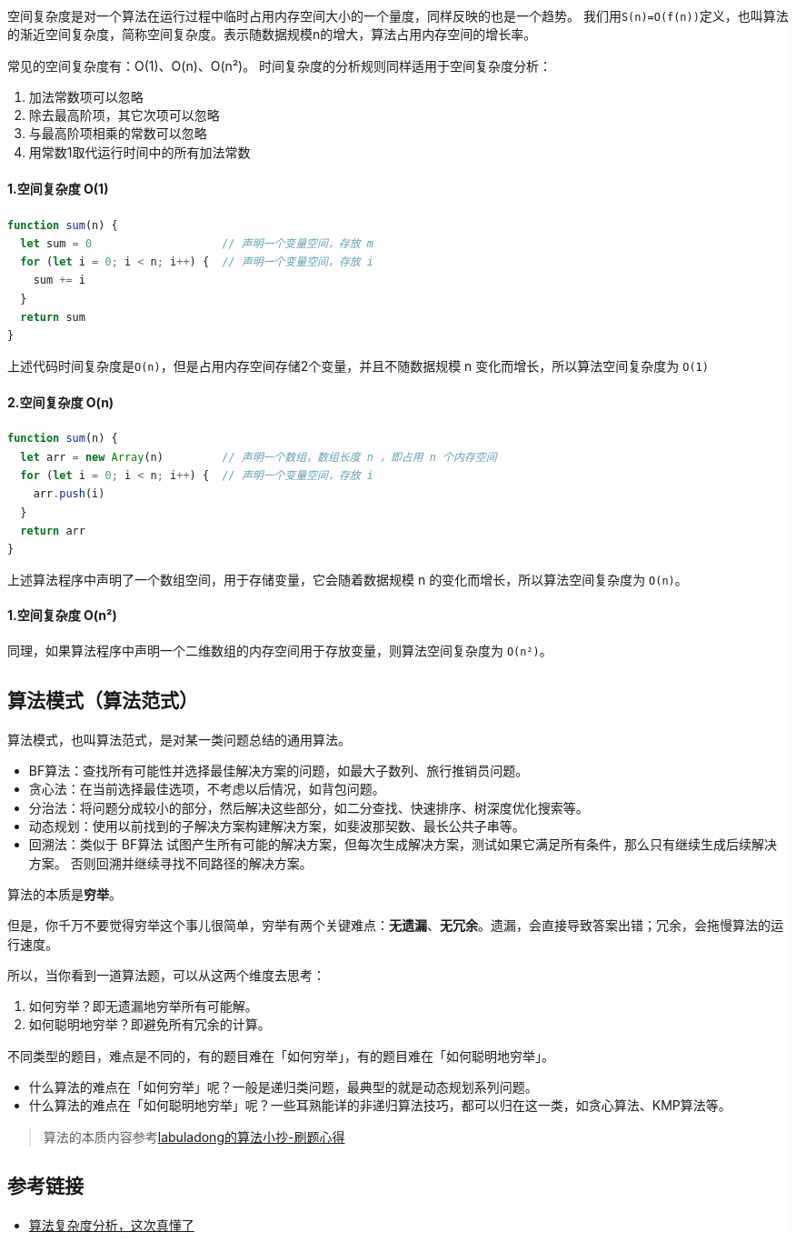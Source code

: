 空间复杂度是对一个算法在运行过程中临时占用内存空间大小的一个量度，同样反映的也是一个趋势。
我们用`S(n)=O(f(n))`定义，也叫算法的渐近空间复杂度，简称空间复杂度。表示随数据规模n的增大，算法占用内存空间的增长率。

常见的空间复杂度有：O(1)、O(n)、O(n²)。
时间复杂度的分析规则同样适用于空间复杂度分析：
1. 加法常数项可以忽略
2. 除去最高阶项，其它次项可以忽略
3. 与最高阶项相乘的常数可以忽略
4. 用常数1取代运行时间中的所有加法常数

#### 1.空间复杂度 O(1)

```js
function sum(n) {
  let sum = 0                    // 声明一个变量空间，存放 m
  for (let i = 0; i < n; i++) {  // 声明一个变量空间，存放 i
    sum += i                     
  }
  return sum                    
} 
```
上述代码时间复杂度是`O(n)`，但是占用内存空间存储2个变量，并且不随数据规模 n 变化而增长，所以算法空间复杂度为 `O(1)`

#### 2.空间复杂度 O(n)

```js
function sum(n) {
  let arr = new Array(n)         // 声明一个数组，数组长度 n ，即占用 n 个内存空间
  for (let i = 0; i < n; i++) {  // 声明一个变量空间，存放 i
    arr.push(i)                    
  }
  return arr                    
} 
```
上述算法程序中声明了一个数组空间，用于存储变量，它会随着数据规模 n 的变化而增长，所以算法空间复杂度为 `O(n)`。
#### 1.空间复杂度 O(n²)

同理，如果算法程序中声明一个二维数组的内存空间用于存放变量，则算法空间复杂度为 `O(n²)`。

## 算法模式（算法范式）
算法模式，也叫算法范式，是对某一类问题总结的通用算法。
- BF算法：查找所有可能性并选择最佳解决方案的问题，如最大子数列、旅行推销员问题。
- 贪心法：在当前选择最佳选项，不考虑以后情况，如背包问题。
- 分治法：将问题分成较小的部分，然后解决这些部分，如二分查找、快速排序、树深度优化搜索等。
- 动态规划：使用以前找到的子解决方案构建解决方案，如斐波那契数、最长公共子串等。
- 回溯法：类似于 BF算法 试图产生所有可能的解决方案，但每次生成解决方案，测试如果它满足所有条件，那么只有继续生成后续解决方案。 否则回溯并继续寻找不同路径的解决方案。

算法的本质是**穷举**。

但是，你千万不要觉得穷举这个事儿很简单，穷举有两个关键难点：**无遗漏**、**无冗余**。遗漏，会直接导致答案出错；冗余，会拖慢算法的运行速度。

所以，当你看到一道算法题，可以从这两个维度去思考：
1. 如何穷举？即无遗漏地穷举所有可能解。
2. 如何聪明地穷举？即避免所有冗余的计算。

不同类型的题目，难点是不同的，有的题目难在「如何穷举」，有的题目难在「如何聪明地穷举」。
- 什么算法的难点在「如何穷举」呢？一般是递归类问题，最典型的就是动态规划系列问题。
- 什么算法的难点在「如何聪明地穷举」呢？一些耳熟能详的非递归算法技巧，都可以归在这一类，如贪心算法、KMP算法等。

> 算法的本质内容参考[labuladong的算法小抄-刷题心得](https://labuladong.gitee.io/algo/1/3/)

## 参考链接
- [算法复杂度分析，这次真懂了](https://zhuanlan.zhihu.com/p/361636579)